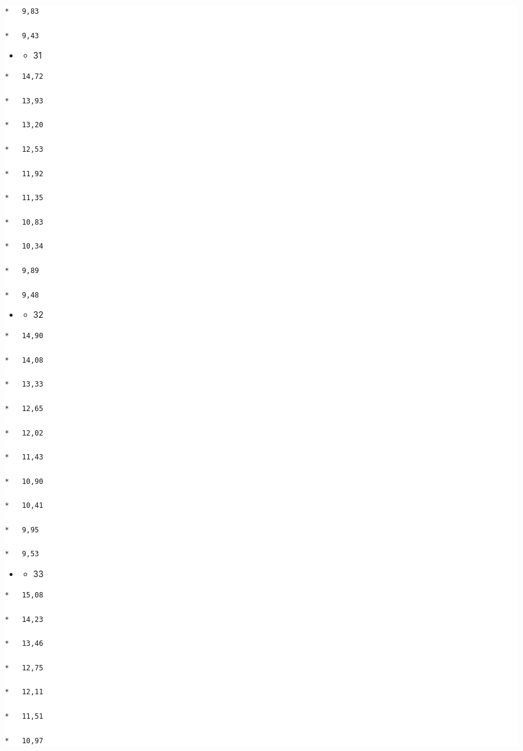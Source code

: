     *   9,83

    *   9,43


*    *   31

    *   14,72

    *   13,93

    *   13,20

    *   12,53

    *   11,92

    *   11,35

    *   10,83

    *   10,34

    *   9,89

    *   9,48


*    *   32

    *   14,90

    *   14,08

    *   13,33

    *   12,65

    *   12,02

    *   11,43

    *   10,90

    *   10,41

    *   9,95

    *   9,53


*    *   33

    *   15,08

    *   14,23

    *   13,46

    *   12,75

    *   12,11

    *   11,51

    *   10,97
